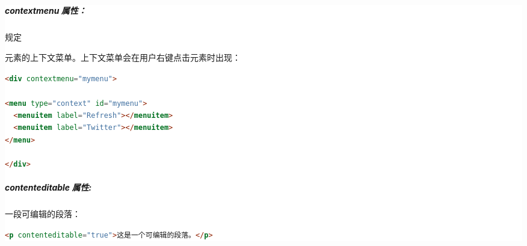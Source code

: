 ##### contextmenu 属性：

规定 <div> 元素的上下文菜单。上下文菜单会在用户右键点击元素时出现：

```html
<div contextmenu="mymenu">

<menu type="context" id="mymenu">
  <menuitem label="Refresh"></menuitem>
  <menuitem label="Twitter"></menuitem>
</menu>

</div>	
```

##### contenteditable 属性:

一段可编辑的段落：

```html
<p contenteditable="true">这是一个可编辑的段落。</p>
```

